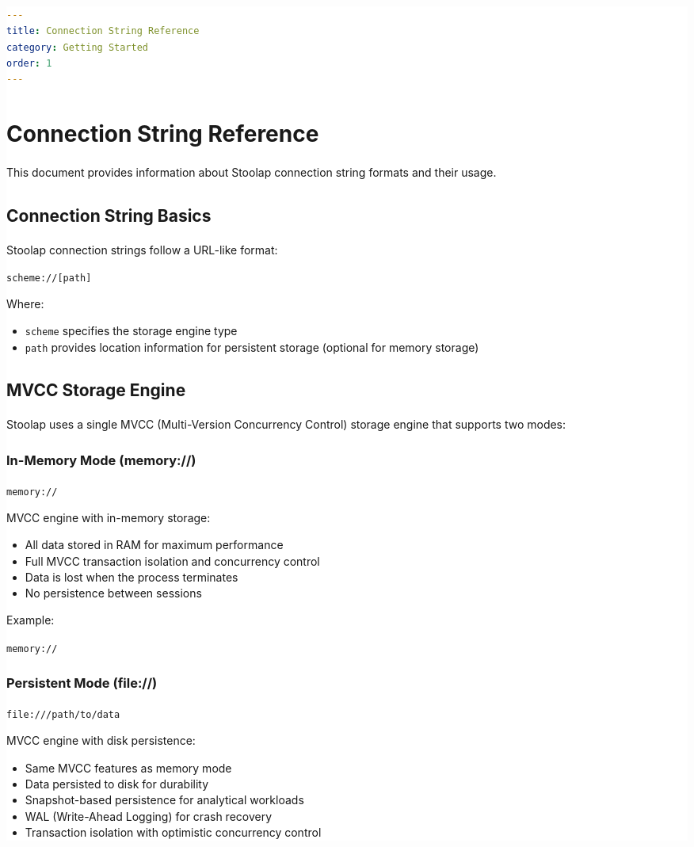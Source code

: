 ```yaml
---
title: Connection String Reference
category: Getting Started
order: 1
---
```


# Connection String Reference

This document provides information about Stoolap connection string formats and their usage.

## Connection String Basics

Stoolap connection strings follow a URL-like format:

```
scheme://[path]
```

Where:
- `scheme` specifies the storage engine type
- `path` provides location information for persistent storage (optional for memory storage)

## MVCC Storage Engine

Stoolap uses a single MVCC (Multi-Version Concurrency Control) storage engine that supports two modes:

### In-Memory Mode (memory://)

```
memory://
```

MVCC engine with in-memory storage:
- All data stored in RAM for maximum performance
- Full MVCC transaction isolation and concurrency control
- Data is lost when the process terminates
- No persistence between sessions

Example:
```
memory://
```

### Persistent Mode (file://)

```
file:///path/to/data
```

MVCC engine with disk persistence:
- Same MVCC features as memory mode
- Data persisted to disk for durability
- Snapshot-based persistence for analytical workloads
- WAL (Write-Ahead Logging) for crash recovery
- Transaction isolation with optimistic concurrency control

